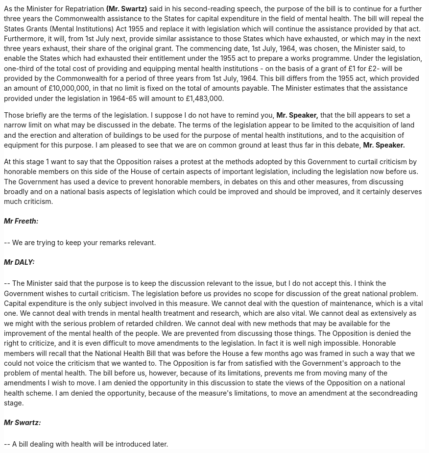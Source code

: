 As the Minister for Repatriation  **(Mr. Swartz)**  said in his second-reading speech, the purpose of the bill is to continue for a further three years the Commonwealth assistance to the States for capital expenditure in the field of mental health. The bill will repeal the States Grants (Mental Institutions) Act 1955 and replace it with legislation which will continue the assistance provided by that act. Furthermore, it will, from 1st July next, provide similar assistance to those States which have exhausted, or which may in the next three years exhaust, their share of the original grant. The commencing date, 1st July, 1964, was chosen, the Minister said, to enable the States which had exhausted their entitlement under the 1955 act to prepare a works programme. Under the legislation, one-third of the total cost of providing and equipping mental health institutions - on the basis of a grant of £1 for £2- will be provided by the Commonwealth for a period of three years from 1st July, 1964. This bill differs from the 1955 act, which provided an amount of £10,000,000, in that no limit is fixed on the total of amounts payable. The Minister estimates that the assistance provided under the legislation in 1964-65 will amount to £1,483,000. 

Those briefly are the terms of the legislation. I suppose I do not have to remind you,  **Mr. Speaker,**  that the bill appears to set a narrow limit on what may be discussed in the debate. The terms of the legislation appear to be limited to the acquisition of land and the erection and alteration of buildings to be used for the purpose of mental health institutions, and to the acquisition of equipment for this purpose. I am pleased to see that we are on common ground at least thus far in this debate,  **Mr. Speaker.** 

At this stage 1 want to say that the Opposition raises a protest at the methods adopted by this Government to curtail criticism by honorable members on this side of the House of certain aspects of important legislation, including the legislation now before us. The Government has used a device to prevent honorable members, in debates on this and other measures, from discussing broadly and on a national basis aspects of legislation which could be improved and should be improved, and it certainly deserves much criticism. 

##### Mr Freeth:

-- We are trying to keep your remarks relevant. 

##### Mr DALY:

-- The Minister said that the purpose is to keep the discussion relevant to the issue, but I do not accept this. I think the Government wishes to curtail criticism. The legislation before us provides no scope for discussion of the great national problem. Capital expenditure is the only subject involved in this measure. We cannot deal with the question of maintenance, which is a vital one. We cannot deal with trends in mental health treatment and research, which are also vital. We cannot deal as extensively as we might with the serious problem of retarded children. We cannot deal with new methods that may be available for the improvement of the mental health of the people. We are prevented from discussing those things. The Opposition is denied the right to criticize, and it is even difficult to move amendments to the legislation. In fact it is well nigh impossible. Honorable members will recall that the National Health Bill that was before the House a few months ago was framed in such a way that we could not voice the criticism that we wanted to. The Opposition is far from satisfied with the Government's approach to the problem of mental health. The bill before us, however, because of its limitations, prevents me from moving many of the amendments I wish to move. I am denied the opportunity in this discussion to state the views of the Opposition on a national health scheme. I am denied the opportunity, because of the measure's limitations, to move an amendment at the secondreading stage. 

##### Mr Swartz:

-- A bill dealing with health will be introduced later. 
